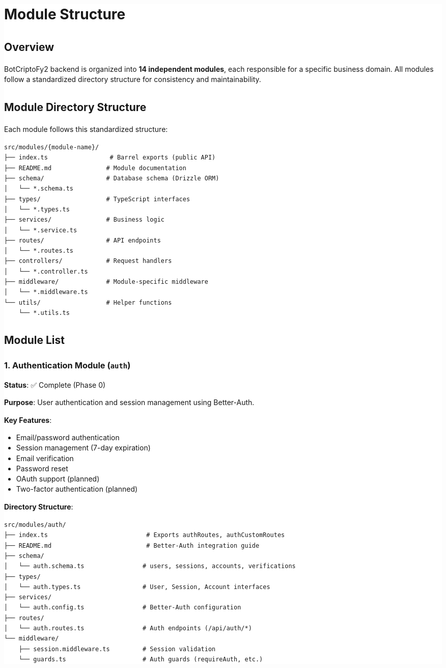# Module Structure

## Overview

BotCriptoFy2 backend is organized into **14 independent modules**, each responsible for a specific business domain. All modules follow a standardized directory structure for consistency and maintainability.

## Module Directory Structure

Each module follows this standardized structure:

```
src/modules/{module-name}/
├── index.ts                 # Barrel exports (public API)
├── README.md               # Module documentation
├── schema/                 # Database schema (Drizzle ORM)
│   └── *.schema.ts
├── types/                  # TypeScript interfaces
│   └── *.types.ts
├── services/               # Business logic
│   └── *.service.ts
├── routes/                 # API endpoints
│   └── *.routes.ts
├── controllers/            # Request handlers
│   └── *.controller.ts
├── middleware/             # Module-specific middleware
│   └── *.middleware.ts
└── utils/                  # Helper functions
    └── *.utils.ts
```

## Module List

### 1. Authentication Module (`auth`)
**Status**: ✅ Complete (Phase 0)

**Purpose**: User authentication and session management using Better-Auth.

**Key Features**:
- Email/password authentication
- Session management (7-day expiration)
- Email verification
- Password reset
- OAuth support (planned)
- Two-factor authentication (planned)

**Directory Structure**:
```
src/modules/auth/
├── index.ts                           # Exports authRoutes, authCustomRoutes
├── README.md                          # Better-Auth integration guide
├── schema/
│   └── auth.schema.ts                # users, sessions, accounts, verifications
├── types/
│   └── auth.types.ts                 # User, Session, Account interfaces
├── services/
│   └── auth.config.ts                # Better-Auth configuration
├── routes/
│   └── auth.routes.ts                # Auth endpoints (/api/auth/*)
└── middleware/
    ├── session.middleware.ts         # Session validation
    └── guards.ts                     # Auth guards (requireAuth, etc.)
```